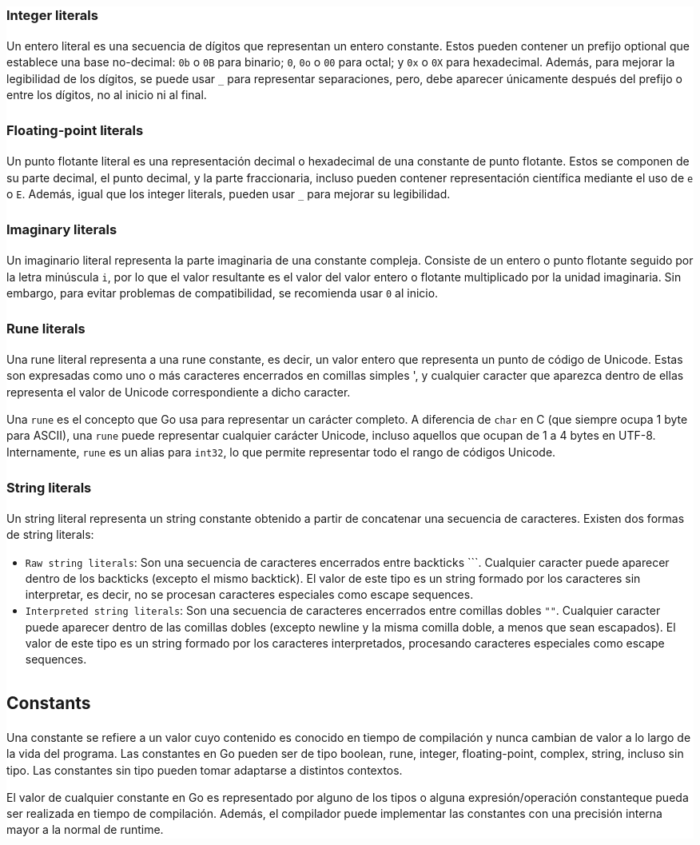### Integer literals
Un entero literal es una secuencia de dígitos que representan un entero constante. Estos pueden contener un prefijo optional que establece una base no-decimal: `0b` o `0B` para binario; `0`, `0o` o `00` para octal; y `0x` o `0X` para hexadecimal. Además, para mejorar la legibilidad de los dígitos, se puede usar `_` para representar separaciones, pero, debe aparecer únicamente después del prefijo o entre los dígitos, no al inicio ni al final.

### Floating-point literals
Un punto flotante literal es una representación decimal o hexadecimal de una constante de punto flotante. Estos se componen de su parte decimal, el punto decimal, y la parte fraccionaria, incluso pueden contener representación científica mediante el uso de `e` o `E`. Además, igual que los integer literals, pueden usar `_` para mejorar su legibilidad.

### Imaginary literals
Un imaginario literal representa la parte imaginaria de una constante compleja. Consiste de un entero o punto flotante seguido por la letra minúscula `i`, por lo que el valor resultante es el valor del valor entero o flotante multiplicado por la unidad imaginaria. Sin embargo, para evitar problemas de compatibilidad, se recomienda usar `0` al inicio.

### Rune literals
Una rune literal representa a una rune constante, es decir, un valor entero que representa un punto de código de Unicode. Estas son expresadas como uno o más caracteres encerrados en comillas simples ', y cualquier caracter que aparezca dentro de ellas representa el valor de Unicode correspondiente a dicho caracter.

Una `rune` es el concepto que Go usa para representar un carácter completo. A diferencia de `char` en C (que siempre ocupa 1 byte para ASCII), una `rune` puede representar cualquier carácter Unicode, incluso aquellos que ocupan de 1 a 4 bytes en UTF-8. Internamente, `rune` es un alias para `int32`, lo que permite representar todo el rango de códigos Unicode.

### String literals
Un string literal representa un string constante obtenido a partir de concatenar una secuencia de caracteres. Existen dos formas de string literals:
* `Raw string literals`: Son una secuencia de caracteres encerrados entre backticks `\``. Cualquier caracter puede aparecer dentro de los backticks (excepto el mismo backtick). El valor de este tipo es un string formado por los caracteres sin interpretar, es decir, no se procesan caracteres especiales como escape sequences.
* `Interpreted string literals`: Son una secuencia de caracteres encerrados entre comillas dobles `""`. Cualquier caracter puede aparecer dentro de las comillas dobles (excepto newline y la misma comilla doble, a menos que sean escapados). El valor de este tipo es un string formado por los caracteres interpretados, procesando caracteres especiales como escape sequences.

## Constants
Una constante se refiere a un valor cuyo contenido es conocido en tiempo de compilación y nunca cambian de valor a lo largo de la vida del programa. Las constantes en Go pueden ser de tipo boolean, rune, integer, floating-point, complex, string, incluso sin tipo. Las constantes sin tipo pueden tomar adaptarse a distintos contextos.

El valor de cualquier constante en Go es representado por alguno de los tipos o alguna expresión/operación constanteque pueda ser realizada en tiempo de compilación. Además, el compilador puede implementar las constantes con una precisión interna mayor a la normal de runtime.
